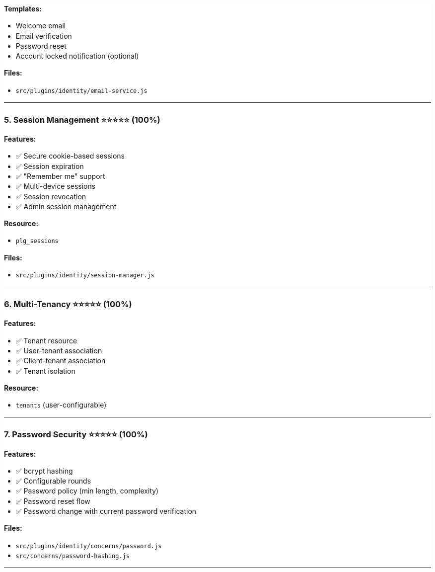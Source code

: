 **Templates:**
- Welcome email
- Email verification
- Password reset
- Account locked notification (optional)

**Files:**
- `src/plugins/identity/email-service.js`

---

### **5. Session Management** ⭐⭐⭐⭐⭐ (100%)

**Features:**
- ✅ Secure cookie-based sessions
- ✅ Session expiration
- ✅ "Remember me" support
- ✅ Multi-device sessions
- ✅ Session revocation
- ✅ Admin session management

**Resource:**
- `plg_sessions`

**Files:**
- `src/plugins/identity/session-manager.js`

---

### **6. Multi-Tenancy** ⭐⭐⭐⭐⭐ (100%)

**Features:**
- ✅ Tenant resource
- ✅ User-tenant association
- ✅ Client-tenant association
- ✅ Tenant isolation

**Resource:**
- `tenants` (user-configurable)

---

### **7. Password Security** ⭐⭐⭐⭐⭐ (100%)

**Features:**
- ✅ bcrypt hashing
- ✅ Configurable rounds
- ✅ Password policy (min length, complexity)
- ✅ Password reset flow
- ✅ Password change with current password verification

**Files:**
- `src/plugins/identity/concerns/password.js`
- `src/concerns/password-hashing.js`

---